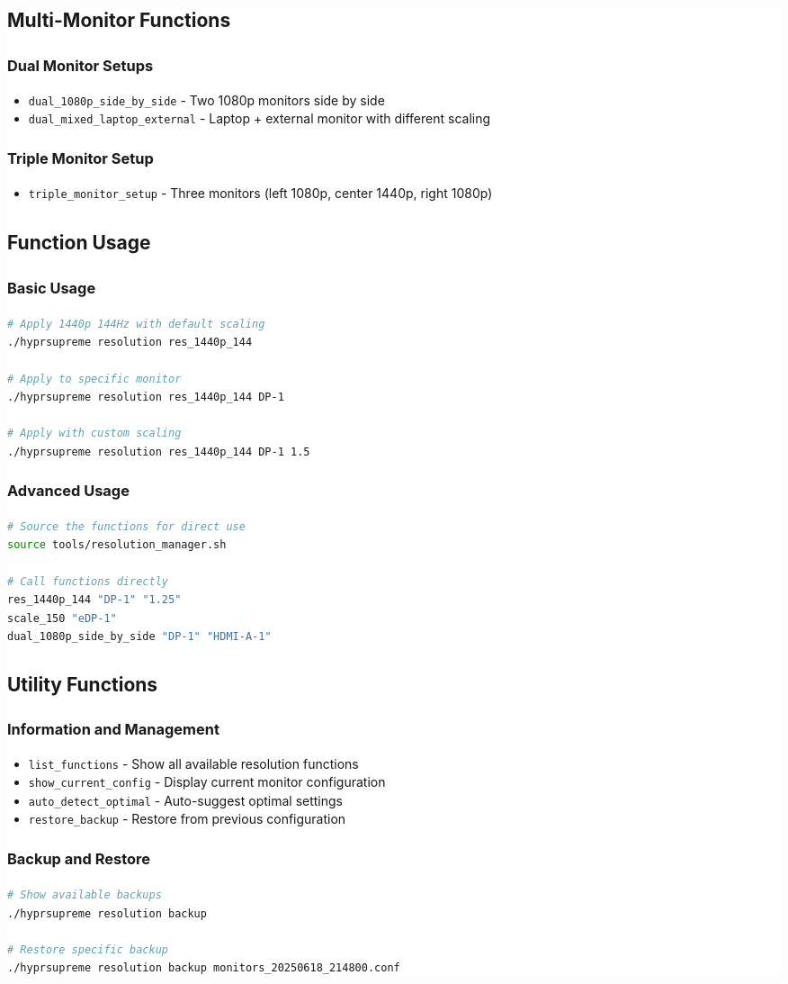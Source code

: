## Multi-Monitor Functions

### Dual Monitor Setups
- `dual_1080p_side_by_side` - Two 1080p monitors side by side
- `dual_mixed_laptop_external` - Laptop + external monitor with different scaling

### Triple Monitor Setup
- `triple_monitor_setup` - Three monitors (left 1080p, center 1440p, right 1080p)

## Function Usage

### Basic Usage
```bash
# Apply 1440p 144Hz with default scaling
./hyprsupreme resolution res_1440p_144

# Apply to specific monitor
./hyprsupreme resolution res_1440p_144 DP-1

# Apply with custom scaling
./hyprsupreme resolution res_1440p_144 DP-1 1.5
```

### Advanced Usage
```bash
# Source the functions for direct use
source tools/resolution_manager.sh

# Call functions directly
res_1440p_144 "DP-1" "1.25"
scale_150 "eDP-1"
dual_1080p_side_by_side "DP-1" "HDMI-A-1"
```

## Utility Functions

### Information and Management
- `list_functions` - Show all available resolution functions
- `show_current_config` - Display current monitor configuration
- `auto_detect_optimal` - Auto-suggest optimal settings
- `restore_backup` - Restore from previous configuration

### Backup and Restore
```bash
# Show available backups
./hyprsupreme resolution backup

# Restore specific backup
./hyprsupreme resolution backup monitors_20250618_214800.conf
```
